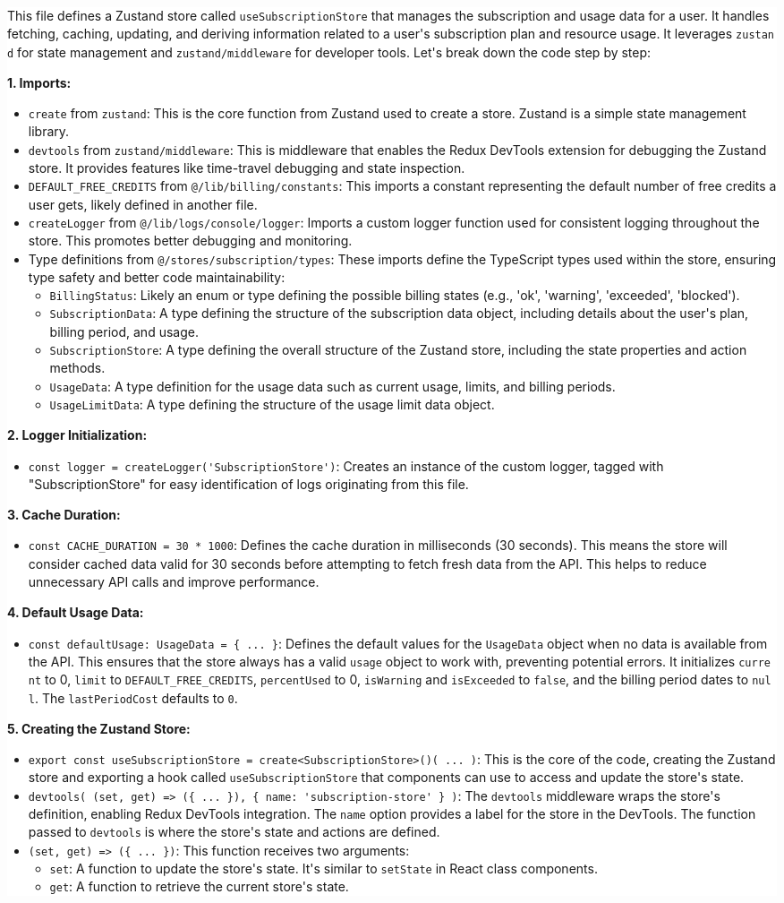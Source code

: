 This file defines a Zustand store called `useSubscriptionStore` that manages the subscription and usage data for a user. It handles fetching, caching, updating, and deriving information related to a user's subscription plan and resource usage.  It leverages `zustand` for state management and `zustand/middleware` for developer tools.  Let's break down the code step by step:

**1. Imports:**

*   `create` from `zustand`: This is the core function from Zustand used to create a store.  Zustand is a simple state management library.
*   `devtools` from `zustand/middleware`: This is middleware that enables the Redux DevTools extension for debugging the Zustand store. It provides features like time-travel debugging and state inspection.
*   `DEFAULT_FREE_CREDITS` from `@/lib/billing/constants`: This imports a constant representing the default number of free credits a user gets, likely defined in another file.
*   `createLogger` from `@/lib/logs/console/logger`:  Imports a custom logger function used for consistent logging throughout the store. This promotes better debugging and monitoring.
*   Type definitions from `@/stores/subscription/types`: These imports define the TypeScript types used within the store, ensuring type safety and better code maintainability:
    *   `BillingStatus`:  Likely an enum or type defining the possible billing states (e.g., 'ok', 'warning', 'exceeded', 'blocked').
    *   `SubscriptionData`:  A type defining the structure of the subscription data object, including details about the user's plan, billing period, and usage.
    *   `SubscriptionStore`:  A type defining the overall structure of the Zustand store, including the state properties and action methods.
    *   `UsageData`: A type definition for the usage data such as current usage, limits, and billing periods.
    *   `UsageLimitData`: A type defining the structure of the usage limit data object.

**2. Logger Initialization:**

*   `const logger = createLogger('SubscriptionStore')`: Creates an instance of the custom logger, tagged with "SubscriptionStore" for easy identification of logs originating from this file.

**3. Cache Duration:**

*   `const CACHE_DURATION = 30 * 1000`:  Defines the cache duration in milliseconds (30 seconds). This means the store will consider cached data valid for 30 seconds before attempting to fetch fresh data from the API.  This helps to reduce unnecessary API calls and improve performance.

**4. Default Usage Data:**

*   `const defaultUsage: UsageData = { ... }`: Defines the default values for the `UsageData` object when no data is available from the API.  This ensures that the store always has a valid `usage` object to work with, preventing potential errors.  It initializes `current` to 0, `limit` to `DEFAULT_FREE_CREDITS`, `percentUsed` to 0, `isWarning` and `isExceeded` to `false`, and the billing period dates to `null`. The `lastPeriodCost` defaults to `0`.

**5. Creating the Zustand Store:**

*   `export const useSubscriptionStore = create<SubscriptionStore>()( ... )`: This is the core of the code, creating the Zustand store and exporting a hook called `useSubscriptionStore` that components can use to access and update the store's state.
*   `devtools( (set, get) => ({ ... }), { name: 'subscription-store' } )`:  The `devtools` middleware wraps the store's definition, enabling Redux DevTools integration. The `name` option provides a label for the store in the DevTools. The function passed to `devtools` is where the store's state and actions are defined.
*   `(set, get) => ({ ... })`: This function receives two arguments:
    *   `set`: A function to update the store's state.  It's similar to `setState` in React class components.
    *   `get`: A function to retrieve the current store's state.
